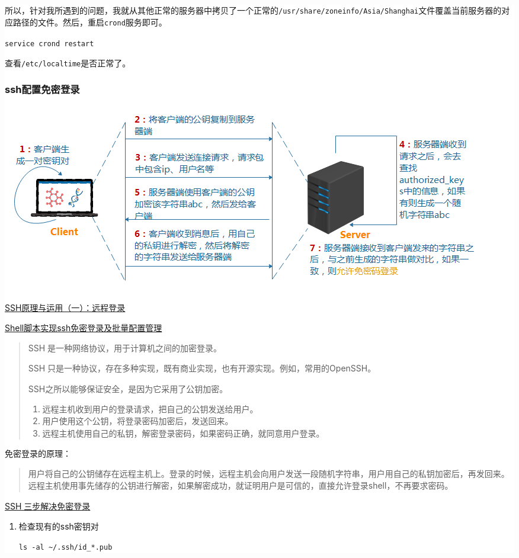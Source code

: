所以，针对我所遇到的问题，我就从其他正常的服务器中拷贝了一个正常的`/usr/share/zoneinfo/Asia/Shanghai`文件覆盖当前服务器的对应路径的文件。然后，重启`crond`服务即可。

```shell
service crond restart 
```

查看`/etc/localtime`是否正常了。

###  ssh配置免密登录

![wKioL1naFYGxqnPsAACTluQeBiY673.png](10计算机基础.assets/wKioL1naFYGxqnPsAACTluQeBiY673.png)

[SSH原理与运用（一）：远程登录](http://www.ruanyifeng.com/blog/2011/12/ssh_remote_login.html)

[Shell脚本实现ssh免密登录及批量配置管理](https://blog.51cto.com/vinsent/1970780)



> SSH 是一种网络协议，用于计算机之间的加密登录。
>
> SSH 只是一种协议，存在多种实现，既有商业实现，也有开源实现。例如，常用的OpenSSH。
>
> SSH之所以能够保证安全，是因为它采用了公钥加密。
>
> 1. 远程主机收到用户的登录请求，把自己的公钥发送给用户。
> 2. 用户使用这个公钥，将登录密码加密后，发送回来。
> 3. 远程主机使用自己的私钥，解密登录密码，如果密码正确，就同意用户登录。

免密登录的原理：

> 用户将自己的公钥储存在远程主机上。登录的时候，远程主机会向用户发送一段随机字符串，用户用自己的私钥加密后，再发回来。远程主机使用事先储存的公钥进行解密，如果解密成功，就证明用户是可信的，直接允许登录shell，不再要求密码。

[SSH 三步解决免密登录](https://blog.csdn.net/jeikerxiao/article/details/84105529?utm_medium=distribute.pc_relevant.none-task-blog-BlogCommendFromBaidu-3.control&depth_1-utm_source=distribute.pc_relevant.none-task-blog-BlogCommendFromBaidu-3.control)

1. 检查现有的ssh密钥对

   ```shell
   ls -al ~/.ssh/id_*.pub
   ```
